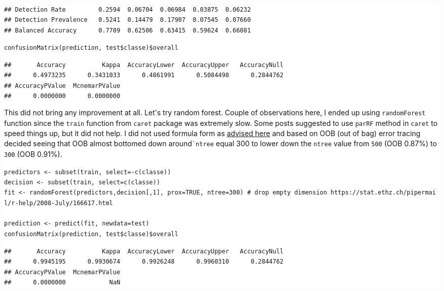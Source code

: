     ## Detection Rate         0.2594  0.06704  0.06984  0.03875  0.06232
    ## Detection Prevalence   0.5241  0.14479  0.17907  0.07545  0.07660
    ## Balanced Accuracy      0.7709  0.62506  0.63415  0.59624  0.66081

``` {.r}
confusionMatrix(prediction, test$classe)$overall
```

    ##       Accuracy          Kappa  AccuracyLower  AccuracyUpper   AccuracyNull 
    ##      0.4973235      0.3431033      0.4861991      0.5084498      0.2844762 
    ## AccuracyPValue  McnemarPValue 
    ##      0.0000000      0.0000000

This did not bring any improvement at all. Let's try random forest. Couple of observations here, I ended up using `randomForest` function since the `train` function from `caret` package was extremely slow. Some posts suggested to use `parRF` method in `caret` to speed things up, but it did not help. I did not used formula form as [advised here](http://stats.stackexchange.com/a/37382) and based on OOB (out of bag) error tracing decided seeing that OOB almost bottomed down around`` `ntree `` equal 300 to lower down the `ntree` value from `500` (OOB 0.87%) to `300` (OOB 0.91%).

``` {.r}
predictors <- subset(train, select=-c(classe))
decision <- subset(train, select=c(classe))
fit <- randomForest(predictors,decision[,1], prox=TRUE, ntree=300) # drop empty dimension https://stat.ethz.ch/pipermail/r-help/2008-July/166617.html

prediction <- predict(fit, newdata=test)
confusionMatrix(prediction, test$classe)$overall
```

    ##       Accuracy          Kappa  AccuracyLower  AccuracyUpper   AccuracyNull 
    ##      0.9945195      0.9930674      0.9926248      0.9960310      0.2844762 
    ## AccuracyPValue  McnemarPValue 
    ##      0.0000000            NaN
